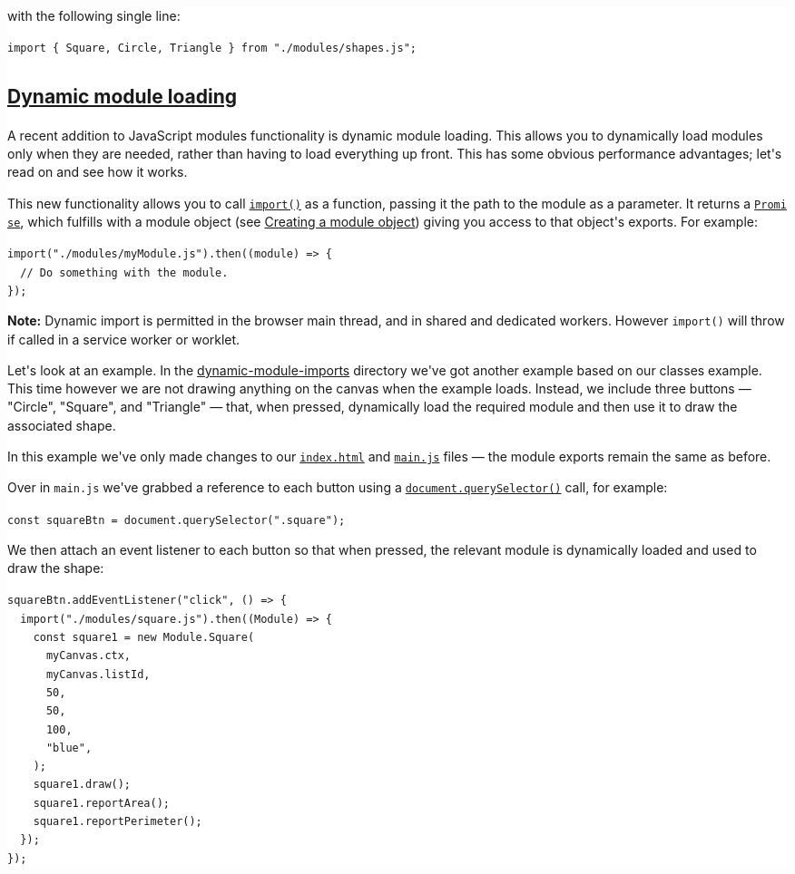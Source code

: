with the following single line:

```
import { Square, Circle, Triangle } from "./modules/shapes.js";
```

## [Dynamic module loading](#dynamic_module_loading)

A recent addition to JavaScript modules functionality is dynamic module loading. This allows you to dynamically load modules only when they are needed, rather than having to load everything up front. This has some obvious performance advantages; let's read on and see how it works.

This new functionality allows you to call [`import()`](https://developer.mozilla.org/en-US/docs/Web/JavaScript/Reference/Operators/import) as a function, passing it the path to the module as a parameter. It returns a [`Promise`](https://developer.mozilla.org/en-US/docs/Web/JavaScript/Reference/Global_Objects/Promise), which fulfills with a module object (see [Creating a module object](#creating_a_module_object)) giving you access to that object's exports. For example:

```
import("./modules/myModule.js").then((module) => {
  // Do something with the module.
});
```

**Note:** Dynamic import is permitted in the browser main thread, and in shared and dedicated workers. However `import()` will throw if called in a service worker or worklet.

Let's look at an example. In the [dynamic-module-imports](https://github.com/mdn/js-examples/tree/main/module-examples/dynamic-module-imports) directory we've got another example based on our classes example. This time however we are not drawing anything on the canvas when the example loads. Instead, we include three buttons — "Circle", "Square", and "Triangle" — that, when pressed, dynamically load the required module and then use it to draw the associated shape.

In this example we've only made changes to our [`index.html`](https://github.com/mdn/js-examples/blob/main/module-examples/dynamic-module-imports/index.html) and [`main.js`](https://github.com/mdn/js-examples/blob/main/module-examples/dynamic-module-imports/main.js) files — the module exports remain the same as before.

Over in `main.js` we've grabbed a reference to each button using a [`document.querySelector()`](https://developer.mozilla.org/en-US/docs/Web/API/Document/querySelector) call, for example:

```
const squareBtn = document.querySelector(".square");
```

We then attach an event listener to each button so that when pressed, the relevant module is dynamically loaded and used to draw the shape:

```
squareBtn.addEventListener("click", () => {
  import("./modules/square.js").then((Module) => {
    const square1 = new Module.Square(
      myCanvas.ctx,
      myCanvas.listId,
      50,
      50,
      100,
      "blue",
    );
    square1.draw();
    square1.reportArea();
    square1.reportPerimeter();
  });
});
```
